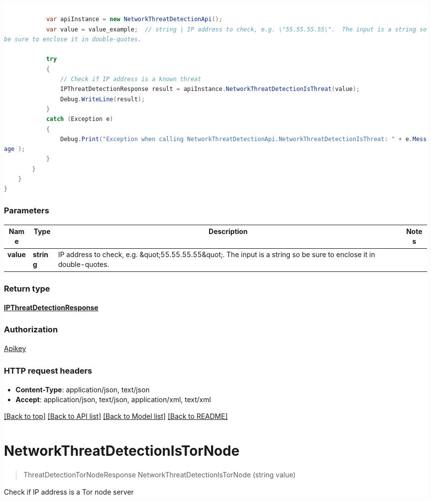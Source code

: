 ```csharp

            var apiInstance = new NetworkThreatDetectionApi();
            var value = value_example;  // string | IP address to check, e.g. \"55.55.55.55\".  The input is a string so be sure to enclose it in double-quotes.

            try
            {
                // Check if IP address is a known threat
                IPThreatDetectionResponse result = apiInstance.NetworkThreatDetectionIsThreat(value);
                Debug.WriteLine(result);
            }
            catch (Exception e)
            {
                Debug.Print("Exception when calling NetworkThreatDetectionApi.NetworkThreatDetectionIsThreat: " + e.Message );
            }
        }
    }
}
```

### Parameters

Name | Type | Description  | Notes
------------- | ------------- | ------------- | -------------
 **value** | **string**| IP address to check, e.g. \&quot;55.55.55.55\&quot;.  The input is a string so be sure to enclose it in double-quotes. | 

### Return type

[**IPThreatDetectionResponse**](IPThreatDetectionResponse.md)

### Authorization

[Apikey](../README.md#Apikey)

### HTTP request headers

 - **Content-Type**: application/json, text/json
 - **Accept**: application/json, text/json, application/xml, text/xml

[[Back to top]](#) [[Back to API list]](../README.md#documentation-for-api-endpoints) [[Back to Model list]](../README.md#documentation-for-models) [[Back to README]](../README.md)

<a name="networkthreatdetectionistornode"></a>
# **NetworkThreatDetectionIsTorNode**
> ThreatDetectionTorNodeResponse NetworkThreatDetectionIsTorNode (string value)

Check if IP address is a Tor node server
